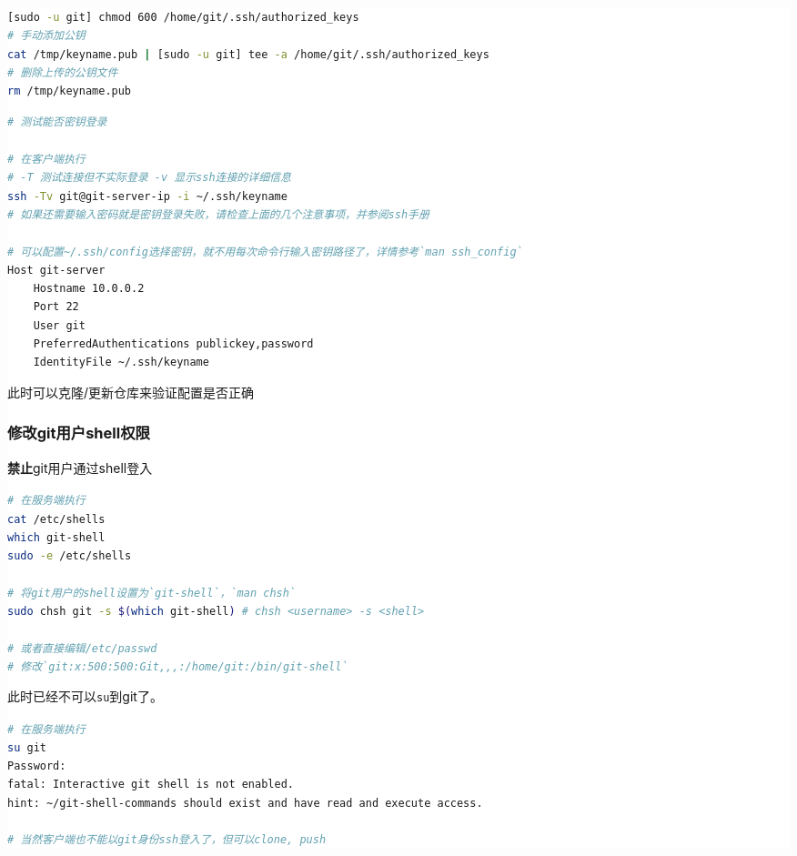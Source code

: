 ```sh
[sudo -u git] chmod 600 /home/git/.ssh/authorized_keys
# 手动添加公钥
cat /tmp/keyname.pub | [sudo -u git] tee -a /home/git/.ssh/authorized_keys
# 删除上传的公钥文件
rm /tmp/keyname.pub
```

```sh
# 测试能否密钥登录

# 在客户端执行
# -T 测试连接但不实际登录 -v 显示ssh连接的详细信息
ssh -Tv git@git-server-ip -i ~/.ssh/keyname
# 如果还需要输入密码就是密钥登录失败，请检查上面的几个注意事项，并参阅ssh手册

# 可以配置~/.ssh/config选择密钥，就不用每次命令行输入密钥路径了，详情参考`man ssh_config`
Host git-server
    Hostname 10.0.0.2
    Port 22
    User git
    PreferredAuthentications publickey,password
    IdentityFile ~/.ssh/keyname
```

此时可以克隆/更新仓库来验证配置是否正确

### 修改git用户shell权限

**禁止**git用户通过shell登入

```sh
# 在服务端执行
cat /etc/shells
which git-shell
sudo -e /etc/shells

# 将git用户的shell设置为`git-shell`，`man chsh`
sudo chsh git -s $(which git-shell) # chsh <username> -s <shell>

# 或者直接编辑/etc/passwd
# 修改`git:x:500:500:Git,,,:/home/git:/bin/git-shell`
```

此时已经不可以`su`到git了。

```sh
# 在服务端执行
su git
Password:
fatal: Interactive git shell is not enabled.
hint: ~/git-shell-commands should exist and have read and execute access.

# 当然客户端也不能以git身份ssh登入了，但可以clone, push
```

